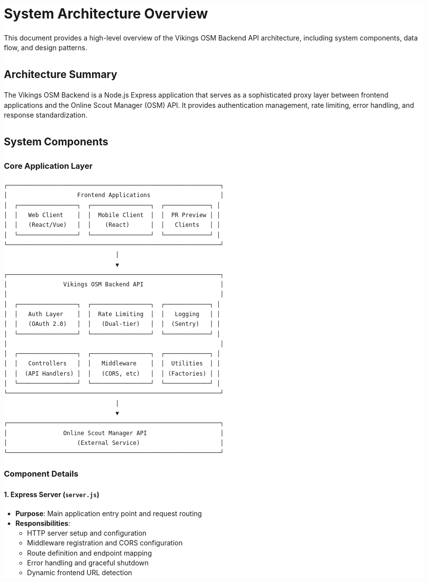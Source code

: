 # System Architecture Overview

This document provides a high-level overview of the Vikings OSM Backend API architecture, including system components, data flow, and design patterns.

## Architecture Summary

The Vikings OSM Backend is a Node.js Express application that serves as a sophisticated proxy layer between frontend applications and the Online Scout Manager (OSM) API. It provides authentication management, rate limiting, error handling, and response standardization.

## System Components

### Core Application Layer

```
┌─────────────────────────────────────────────────────────────┐
│                    Frontend Applications                    │
│  ┌─────────────────┐  ┌─────────────────┐  ┌─────────────┐ │
│  │   Web Client    │  │  Mobile Client  │  │  PR Preview │ │
│  │   (React/Vue)   │  │    (React)      │  │   Clients   │ │
│  └─────────────────┘  └─────────────────┘  └─────────────┘ │
└─────────────────────────────────────────────────────────────┘
                                │
                                ▼
┌─────────────────────────────────────────────────────────────┐
│                Vikings OSM Backend API                      │
│                                                             │
│  ┌─────────────────┐  ┌─────────────────┐  ┌─────────────┐ │
│  │   Auth Layer    │  │  Rate Limiting  │  │   Logging   │ │
│  │   (OAuth 2.0)   │  │   (Dual-tier)   │  │  (Sentry)   │ │
│  └─────────────────┘  └─────────────────┘  └─────────────┘ │
│                                                             │
│  ┌─────────────────┐  ┌─────────────────┐  ┌─────────────┐ │
│  │   Controllers   │  │   Middleware    │  │  Utilities  │ │
│  │  (API Handlers) │  │   (CORS, etc)   │  │ (Factories) │ │
│  └─────────────────┘  └─────────────────┘  └─────────────┘ │
└─────────────────────────────────────────────────────────────┘
                                │
                                ▼
┌─────────────────────────────────────────────────────────────┐
│                Online Scout Manager API                     │
│                    (External Service)                       │
└─────────────────────────────────────────────────────────────┘
```

### Component Details

#### 1. Express Server (`server.js`)
- **Purpose**: Main application entry point and request routing
- **Responsibilities**:
  - HTTP server setup and configuration
  - Middleware registration and CORS configuration
  - Route definition and endpoint mapping
  - Error handling and graceful shutdown
  - Dynamic frontend URL detection
